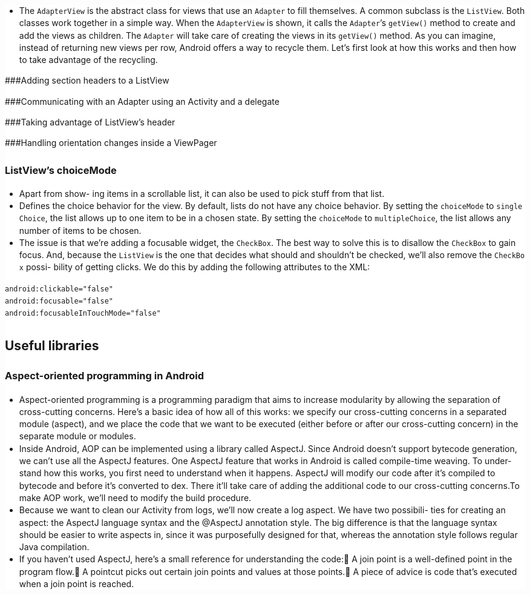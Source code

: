 + The ``AdapterView`` is the abstract class for views that use an ``Adapter`` to fill themselves. A common subclass is the ``ListView``. Both classes work together in a simple way. When the ``AdapterView`` is shown, it calls the ``Adapter``’s ``getView()`` method to create and add the views as children. The ``Adapter`` will take care of creating the views in its ``getView()`` method. As you can imagine, instead of returning new views per row, Android offers a way to recycle them. Let’s first look at how this works and then how to take advantage of the recycling.

###Adding section headers to a ListView

###Communicating with an Adapter using an Activity and a delegate

###Taking advantage of ListView’s header

###Handling orientation changes inside a ViewPager

### ListView’s choiceMode

+   Apart from show- ing items in a scrollable list, it can also be used to pick stuff from that list.
+   Defines the choice behavior for the view. By default, lists do not have any choice behavior. By setting the ``choiceMode`` to ``singleChoice``, the list allows up to one item to be in a chosen state. By setting the ``choiceMode`` to ``multipleChoice``, the list allows any number of items to be chosen.
+   The issue is that we’re adding a focusable widget, the ``CheckBox``. The best way to solve this is to disallow the ``CheckBox`` to gain focus. And, because the ``ListView`` is the one that decides what should and shouldn’t be checked, we’ll also remove the ``CheckBox`` possi- bility of getting clicks. We do this by adding the following attributes to the XML:

```xml
android:clickable="false"
android:focusable="false"
android:focusableInTouchMode="false"
```



## Useful libraries

### Aspect-oriented programming in Android

+   Aspect-oriented programming is a programming paradigm that aims to increase modularity by allowing the separation of cross-cutting concerns. Here’s a basic idea of how all of this works: we specify our cross-cutting concerns in a separated module (aspect), and we place the code that we want to be executed (either before or after our cross-cutting concern) in the separate module or modules.
+   Inside Android, AOP can be implemented using a library called AspectJ. Since Android doesn’t support bytecode generation, we can’t use all the AspectJ features. One AspectJ feature that works in Android is called compile-time weaving. To under- stand how this works, you first need to understand when it happens. AspectJ will modify our code after it’s compiled to bytecode and before it’s converted to dex. There it’ll take care of adding the additional code to our cross-cutting concerns.To make AOP work, we’ll need to modify the build procedure.
+   Because we want to clean our Activity from logs, we’ll now create a log aspect. We have two possibili- ties for creating an aspect: the AspectJ language syntax and the @AspectJ annotation style. The big difference is that the language syntax should be easier to write aspects in, since it was purposefully designed for that, whereas the annotation style follows regular Java compilation. 
+   If you haven’t used AspectJ, here’s a small reference for understanding the code: A join point is a well-defined point in the program flow. A pointcut picks out certain join points and values at those points. A piece of advice is code that’s executed when a join point is reached.
